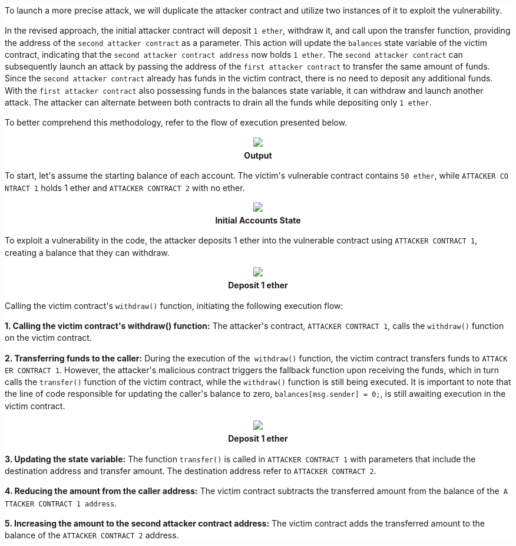To launch a more precise attack, we will duplicate the attacker contract and utilize two instances of it to exploit the vulnerability.

In the revised approach, the initial attacker contract will deposit `1 ether`, withdraw it, and call upon the transfer function, providing the address of the `second attacker contract` as a parameter. This action will update the `balances` state variable of the victim contract, indicating that the `second attacker contract address` now holds `1 ether`. The `second attacker contract` can subsequently launch an attack by passing the address of the `first attacker contract` to transfer the same amount of funds. Since the `second attacker contract` already has funds in the victim contract, there is no need to deposit any additional funds. With the `first attacker contract` also possessing funds in the balances state variable, it can withdraw and launch another attack. The attacker can alternate between both contracts to drain all the funds while depositing only `1 ether`.

To better comprehend this methodology, refer to the flow of execution presented below.

<center><img class="image" src="./assets/images/cross-function re-entrancy-attack.jpg"></center>
<b><center class="img-label">Output</center></b>

To start, let's assume the starting balance of each account. The victim's vulnerable contract contains `50 ether`, while `ATTACKER CONTRACT 1` holds 1 ether and `ATTACKER CONTRACT 2` with no ether.

<center><img class="image" src="./assets/images/accounts-state-cf-reentrancy-5.jpg"></center>
<b><center class="img-label">Initial Accounts State</center></b>

To exploit a vulnerability in the code, the attacker deposits 1 ether into the vulnerable contract using `ATTACKER CONTRACT 1`, creating a balance that they can withdraw. 

<center><img class="image" src="./assets/images/accounts-state-cf-reentrancy-6.jpg"></center>
<b><center class="img-label">Deposit 1 ether</center></b>

Calling the victim contract's `withdraw()` function, initiating the following execution flow:

**1. Calling the victim contract's withdraw() function:** The attacker's contract, `ATTACKER CONTRACT 1`, calls the `withdraw()` function on the victim contract.

**2. Transferring funds to the caller:** During the execution of the` withdraw()` function, the victim contract transfers funds to `ATTACKER CONTRACT 1`. However, the attacker's malicious contract triggers the fallback function upon receiving the funds, which in turn calls the `transfer()` function of the victim contract, while the `withdraw()` function is still being executed. It is important to note that the line of code responsible for updating the caller's balance to zero, `balances[msg.sender] = 0;`, is still awaiting execution in the victim contract.

<center><img class="image" src="./assets/images/accounts-state-cf-reentrancy-7.jpg"></center>
<b><center class="img-label">Deposit 1 ether</center></b>

**3. Updating the state variable:** The function `transfer()` is called in `ATTACKER CONTRACT 1` with parameters that include the destination address and transfer amount. The destination address refer to `ATTACKER CONTRACT 2`.

**4. Reducing the amount from the caller address:** The victim contract subtracts the transferred amount from the balance of the` ATTACKER CONTRACT 1 address`.

**5. Increasing the amount to the second attacker contract address:** The victim contract adds the transferred amount to the balance of the `ATTACKER CONTRACT 2` address.
